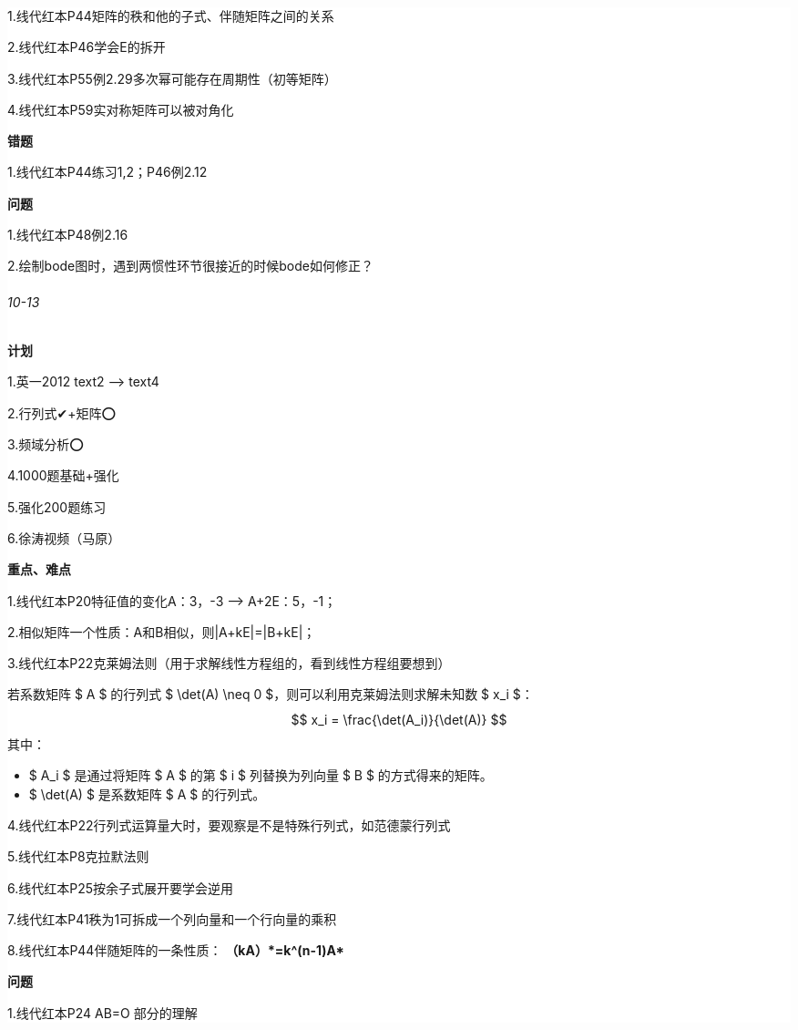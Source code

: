1.线代红本P44矩阵的秩和他的子式、伴随矩阵之间的关系

2.线代红本P46学会E的拆开

3.线代红本P55例2.29多次幂可能存在周期性（初等矩阵）

4.线代红本P59实对称矩阵可以被对角化

**错题**

1.线代红本P44练习1,2；P46例2.12

**问题**

1.线代红本P48例2.16

2.绘制bode图时，遇到两惯性环节很接近的时候bode如何修正？

###### 10-13

**计划**

1.英一2012 text2 —> text4

2.行列式✔+矩阵⭕️

3.频域分析⭕️

4.1000题基础+强化

5.强化200题练习

6.徐涛视频（马原）

**重点、难点**

1.线代红本P20特征值的变化A：3，-3 —> A+2E：5，-1；

2.相似矩阵一个性质：A和B相似，则|A+kE|=|B+kE|；

3.线代红本P22克莱姆法则（用于求解线性方程组的，看到线性方程组要想到）

若系数矩阵 $ A $ 的行列式 $ \det(A) \neq 0 $，则可以利用克莱姆法则求解未知数 $ x_i $：
$$
x_i = \frac{\det(A_i)}{\det(A)}
$$
其中：

- $ A_i $ 是通过将矩阵 $ A $ 的第 $ i $ 列替换为列向量 $ B $ 的方式得来的矩阵。
- $ \det(A) $ 是系数矩阵 $ A $ 的行列式。

4.线代红本P22行列式运算量大时，要观察是不是特殊行列式，如范德蒙行列式

5.线代红本P8克拉默法则

6.线代红本P25按余子式展开要学会逆用

7.线代红本P41秩为1可拆成一个列向量和一个行向量的乘积

8.线代红本P44伴随矩阵的一条性质： **（kA）\*=k^(n-1)A\***

**问题**

1.线代红本P24 AB=O 部分的理解
